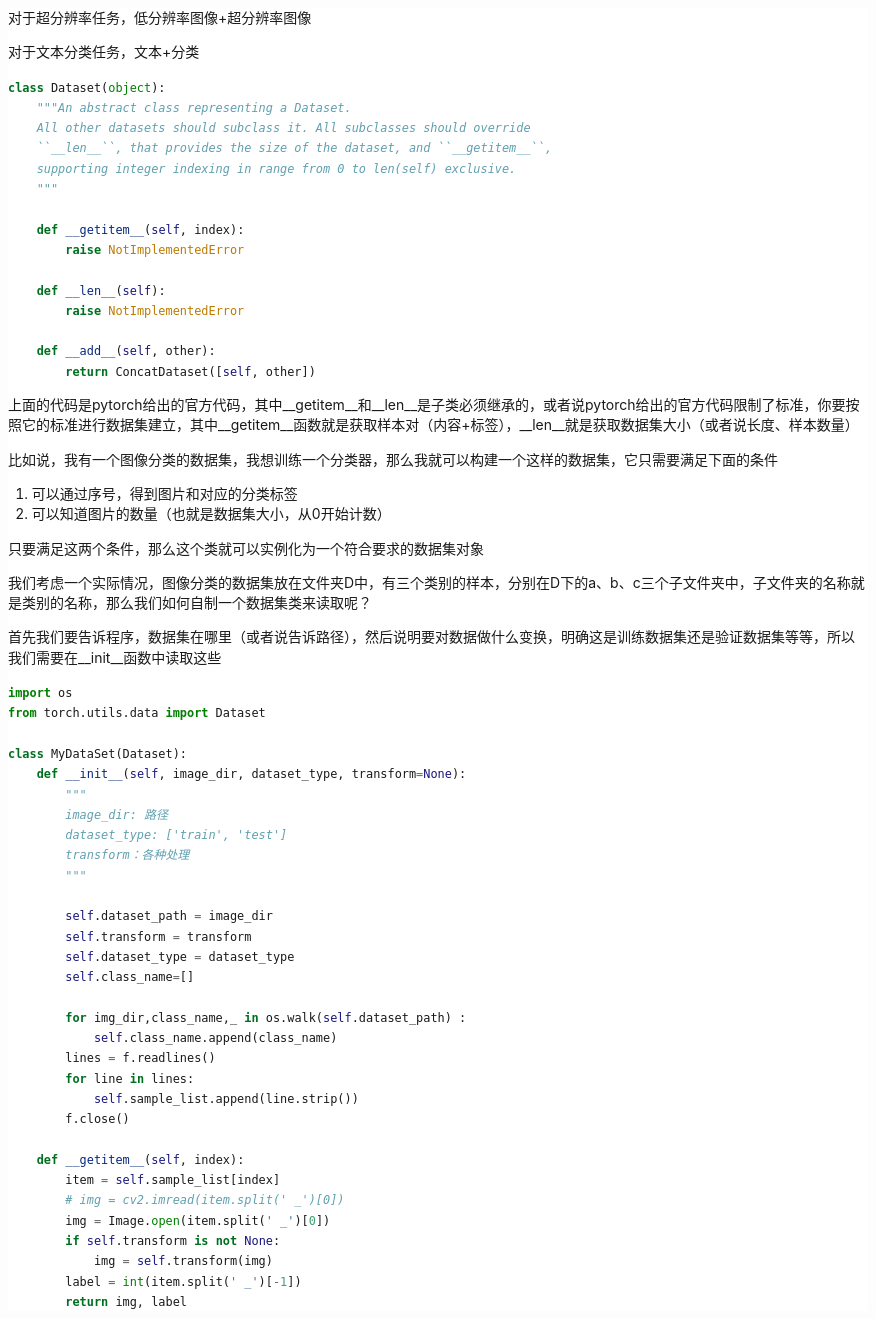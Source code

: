 对于超分辨率任务，低分辨率图像+超分辨率图像

对于文本分类任务，文本+分类

```python
class Dataset(object):
    """An abstract class representing a Dataset.
    All other datasets should subclass it. All subclasses should override
    ``__len__``, that provides the size of the dataset, and ``__getitem__``,
    supporting integer indexing in range from 0 to len(self) exclusive.
    """
 
    def __getitem__(self, index):
        raise NotImplementedError
 
    def __len__(self):
        raise NotImplementedError
 
    def __add__(self, other):
        return ConcatDataset([self, other])
```

上面的代码是pytorch给出的官方代码，其中\_\_getitem\_\_和\_\_len\_\_是子类必须继承的，或者说pytorch给出的官方代码限制了标准，你要按照它的标准进行数据集建立，其中\_\_getitem\_\_函数就是获取样本对（内容+标签），\_\_len\_\_就是获取数据集大小（或者说长度、样本数量）

比如说，我有一个图像分类的数据集，我想训练一个分类器，那么我就可以构建一个这样的数据集，它只需要满足下面的条件

1. 可以通过序号，得到图片和对应的分类标签
2. 可以知道图片的数量（也就是数据集大小，从0开始计数）

只要满足这两个条件，那么这个类就可以实例化为一个符合要求的数据集对象

我们考虑一个实际情况，图像分类的数据集放在文件夹D中，有三个类别的样本，分别在D下的a、b、c三个子文件夹中，子文件夹的名称就是类别的名称，那么我们如何自制一个数据集类来读取呢？

首先我们要告诉程序，数据集在哪里（或者说告诉路径），然后说明要对数据做什么变换，明确这是训练数据集还是验证数据集等等，所以我们需要在\_\_init\_\_函数中读取这些

```python
import os
from torch.utils.data import Dataset
 
class MyDataSet(Dataset):
    def __init__(self, image_dir, dataset_type, transform=None):
        """
        image_dir: 路径
        dataset_type: ['train', 'test']
        transform：各种处理
        """
 
        self.dataset_path = image_dir
        self.transform = transform
        self.dataset_type = dataset_type
        self.class_name=[]
        
        for img_dir,class_name,_ in os.walk(self.dataset_path) :
            self.class_name.append(class_name)
        lines = f.readlines()
        for line in lines:
            self.sample_list.append(line.strip())
        f.close()
 
    def __getitem__(self, index):
        item = self.sample_list[index]
        # img = cv2.imread(item.split(' _')[0])
        img = Image.open(item.split(' _')[0])
        if self.transform is not None:
            img = self.transform(img)
        label = int(item.split(' _')[-1])
        return img, label
```

[1]: https://pic4.zhimg.com/4a97d93d652f45ededf2ebab9a13f22b_m.jpeg
[2]: https://zhuanlan.zhihu.com/intelligentunit
[3]: https://zhuanlan.zhihu.com/write
[4]: https://pic3.zhimg.com/4b149e4f05ca3551cadcb07c0963cb6a_r.png
[5]: https://pic2.zhimg.com/5ab5b93bd_xs.jpg
[6]: https://www.zhihu.com/people/du-ke
[7]: http://link.zhihu.com/?target=http%3A//cs231n.github.io/classification
[8]: http://link.zhihu.com/?target=http%3A//cs.stanford.edu/people/karpathy/
[9]: https://www.zhihu.com/people/sqfan
[10]: https://www.zhihu.com/people/gong-zi-jia-57
[11]: https://zhuanlan.zhihu.com/p/20894041?refer=intelligentunit
[12]: https://pic1.zhimg.com/6a3ceec60cc0a379b4939c37ee3e89e8_b.png
[13]: https://pic1.zhimg.com/cc88207c6c3c5e91df8b6367368f6450_b.jpg
[14]: http://link.zhihu.com/?target=http%3A//www.cs.ubc.ca/research/flann/
[15]: https://pic3.zhimg.com/fd42d369eebdc5d81c89593ec1082e32_b.png
[16]: http://link.zhihu.com/?target=http%3A//lvdmaaten.github.io/tsne/
[17]: https://pic1.zhimg.com/0f4980edb8710eaba0f3e661b1cbb830_b.jpg
[18]: http://link.zhihu.com/?target=http%3A//en.wikipedia.org/wiki/Principal_component_analysis
[19]: http://link.zhihu.com/?target=http%3A//cs229.stanford.edu/notes/cs229-notes10.pdf
[20]: http://link.zhihu.com/?target=http%3A//www.bigdataexaminer.com/understanding-dimensionality-reduction-principal-component-analysis-and-singular-value-decomposition/
[21]: http://link.zhihu.com/?target=http%3A//scikit-learn.org/stable/modules/random_projection.html
[22]: http://link.zhihu.com/?target=http%3A//homes.cs.washington.edu/%257Epedrod/papers/cacm12.pdf
[23]: http://link.zhihu.com/?target=http%3A//people.csail.mit.edu/torralba/shortCourseRLOC/index.html
[24]: https://www.zhihu.com/people/ceng-jia-jian-28